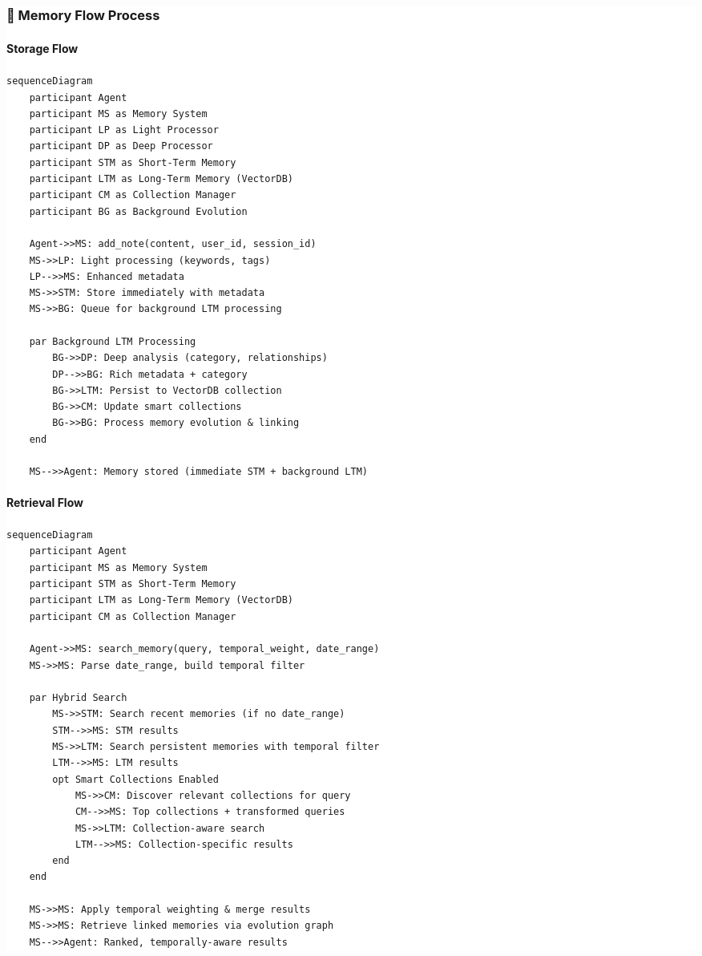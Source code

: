 ### 🔄 Memory Flow Process

#### Storage Flow

```mermaid
sequenceDiagram
    participant Agent
    participant MS as Memory System
    participant LP as Light Processor
    participant DP as Deep Processor
    participant STM as Short-Term Memory
    participant LTM as Long-Term Memory (VectorDB)
    participant CM as Collection Manager
    participant BG as Background Evolution
    
    Agent->>MS: add_note(content, user_id, session_id)
    MS->>LP: Light processing (keywords, tags)
    LP-->>MS: Enhanced metadata
    MS->>STM: Store immediately with metadata
    MS->>BG: Queue for background LTM processing
    
    par Background LTM Processing
        BG->>DP: Deep analysis (category, relationships)
        DP-->>BG: Rich metadata + category
        BG->>LTM: Persist to VectorDB collection
        BG->>CM: Update smart collections
        BG->>BG: Process memory evolution & linking
    end
    
    MS-->>Agent: Memory stored (immediate STM + background LTM)
```

#### Retrieval Flow

```mermaid
sequenceDiagram
    participant Agent
    participant MS as Memory System
    participant STM as Short-Term Memory
    participant LTM as Long-Term Memory (VectorDB)
    participant CM as Collection Manager
    
    Agent->>MS: search_memory(query, temporal_weight, date_range)
    MS->>MS: Parse date_range, build temporal filter
    
    par Hybrid Search
        MS->>STM: Search recent memories (if no date_range)
        STM-->>MS: STM results
        MS->>LTM: Search persistent memories with temporal filter
        LTM-->>MS: LTM results
        opt Smart Collections Enabled
            MS->>CM: Discover relevant collections for query
            CM-->>MS: Top collections + transformed queries
            MS->>LTM: Collection-aware search
            LTM-->>MS: Collection-specific results
        end
    end
    
    MS->>MS: Apply temporal weighting & merge results
    MS->>MS: Retrieve linked memories via evolution graph
    MS-->>Agent: Ranked, temporally-aware results
```
